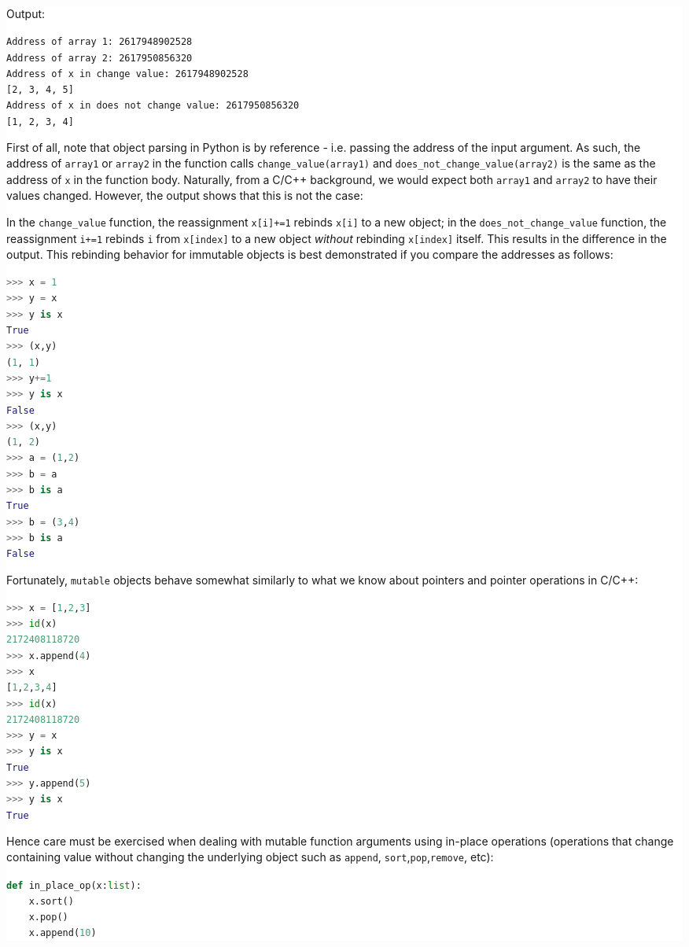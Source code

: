 Output:

```
Address of array 1: 2617948902528
Address of array 2: 2617950856320
Address of x in change value: 2617948902528
[2, 3, 4, 5]
Address of x in does not change value: 2617950856320
[1, 2, 3, 4]
```
First of all, note that object parsing in Python is by reference - i.e. passing the address of the input argument. As such, the address of `array1` or `array2` in the function calls `change_value(array1)` and `does_not_change_value(array2)` is the same as the address of `x` in the function body. Naturally, from a C/C++ background, we would expect both `array1` and `array2` to have their values changed. However, the output shows that this is not the case:

In the `change_value` function, the reassignment `x[i]+=1` rebinds `x[i]` to a new object; in the `does_not_change_value` function, the reassignment `i+=1` rebinds `i` from `x[index]` to a new object *without* rebinding `x[index]` itself. This results in the difference in the output. This rebinding behavior for immutable objects is best demonstrated if you compare the addresses as follows: 
```Python
>>> x = 1
>>> y = x
>>> y is x
True
>>> (x,y)
(1, 1)
>>> y+=1
>>> y is x
False
>>> (x,y)
(1, 2)
>>> a = (1,2)
>>> b = a
>>> b is a 
True
>>> b = (3,4)
>>> b is a 
False
```
Fortunately, `mutable` objects behave somewhat similarly to what we know about pointers and pointer operations in C/C++:
```Python
>>> x = [1,2,3]
>>> id(x)
2172408118720
>>> x.append(4)
>>> x
[1,2,3,4]
>>> id(x)
2172408118720
>>> y = x
>>> y is x
True
>>> y.append(5)
>>> y is x
True
```
Hence care must be exercised when dealing with mutable function arguments using in-place operations (operations that change containing value without changing the underlying object such as `append`, `sort`,`pop`,`remove`, etc): 
```Python
def in_place_op(x:list):
	x.sort()
	x.pop()
	x.append(10)
```